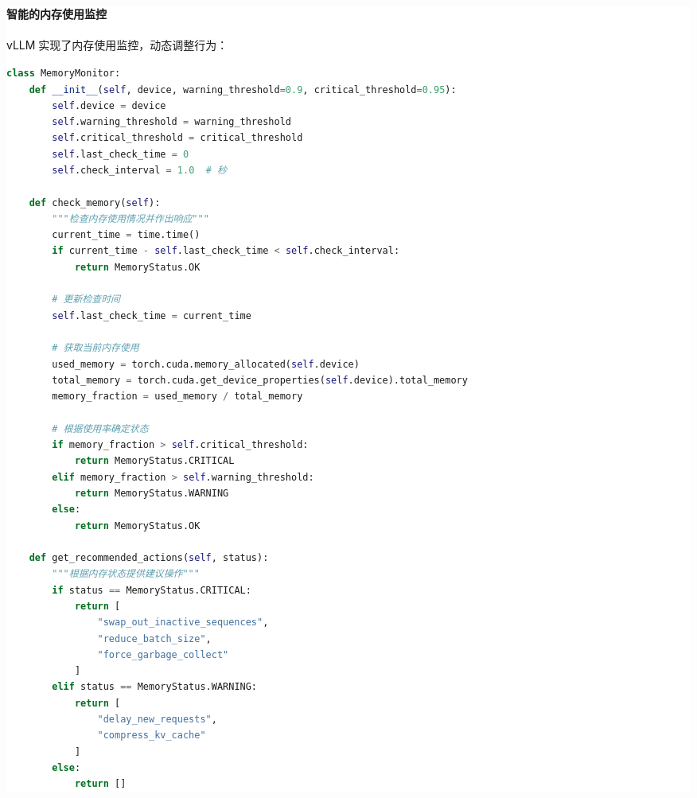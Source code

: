 #### 智能的内存使用监控

vLLM 实现了内存使用监控，动态调整行为：

```python
class MemoryMonitor:
    def __init__(self, device, warning_threshold=0.9, critical_threshold=0.95):
        self.device = device
        self.warning_threshold = warning_threshold
        self.critical_threshold = critical_threshold
        self.last_check_time = 0
        self.check_interval = 1.0  # 秒
        
    def check_memory(self):
        """检查内存使用情况并作出响应"""
        current_time = time.time()
        if current_time - self.last_check_time < self.check_interval:
            return MemoryStatus.OK
            
        # 更新检查时间
        self.last_check_time = current_time
        
        # 获取当前内存使用
        used_memory = torch.cuda.memory_allocated(self.device)
        total_memory = torch.cuda.get_device_properties(self.device).total_memory
        memory_fraction = used_memory / total_memory
        
        # 根据使用率确定状态
        if memory_fraction > self.critical_threshold:
            return MemoryStatus.CRITICAL
        elif memory_fraction > self.warning_threshold:
            return MemoryStatus.WARNING
        else:
            return MemoryStatus.OK
    
    def get_recommended_actions(self, status):
        """根据内存状态提供建议操作"""
        if status == MemoryStatus.CRITICAL:
            return [
                "swap_out_inactive_sequences",
                "reduce_batch_size",
                "force_garbage_collect"
            ]
        elif status == MemoryStatus.WARNING:
            return [
                "delay_new_requests",
                "compress_kv_cache"
            ]
        else:
            return []
```

